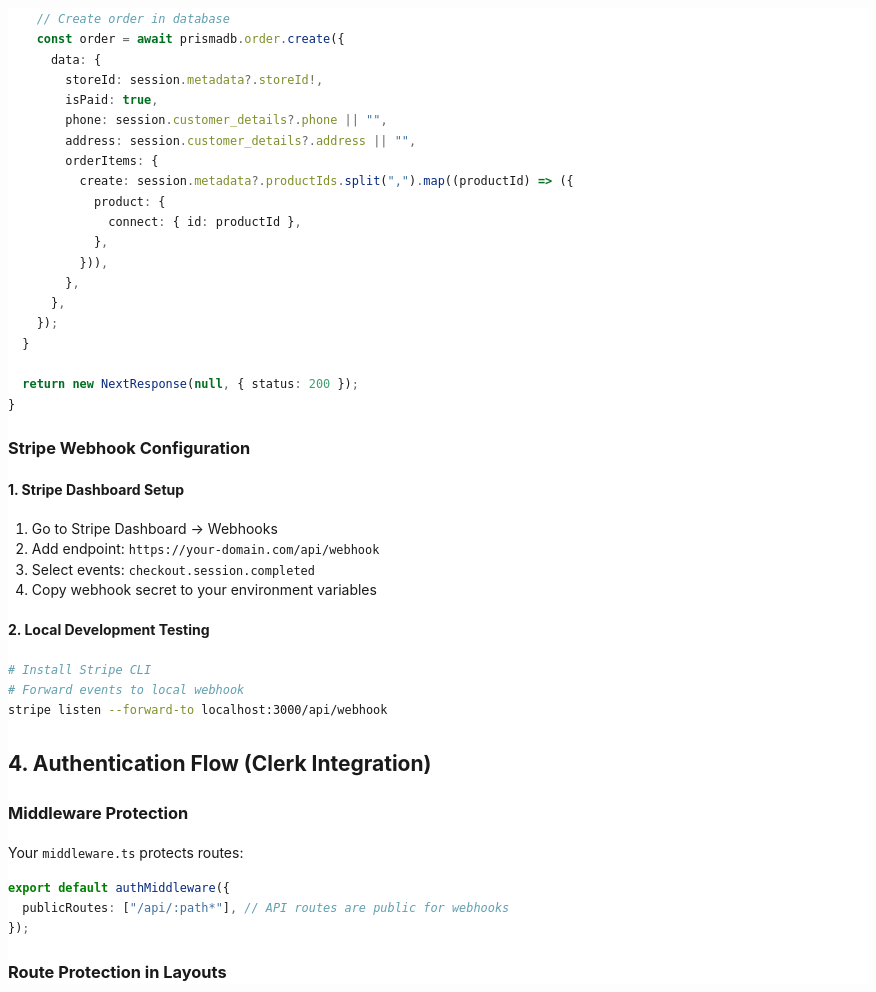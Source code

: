 ```typescript
    // Create order in database
    const order = await prismadb.order.create({
      data: {
        storeId: session.metadata?.storeId!,
        isPaid: true,
        phone: session.customer_details?.phone || "",
        address: session.customer_details?.address || "",
        orderItems: {
          create: session.metadata?.productIds.split(",").map((productId) => ({
            product: {
              connect: { id: productId },
            },
          })),
        },
      },
    });
  }

  return new NextResponse(null, { status: 200 });
}
```

### Stripe Webhook Configuration

#### 1. Stripe Dashboard Setup

1. Go to Stripe Dashboard → Webhooks
2. Add endpoint: `https://your-domain.com/api/webhook`
3. Select events: `checkout.session.completed`
4. Copy webhook secret to your environment variables

#### 2. Local Development Testing

```bash
# Install Stripe CLI
# Forward events to local webhook
stripe listen --forward-to localhost:3000/api/webhook
```

## 4. Authentication Flow (Clerk Integration)

### Middleware Protection

Your `middleware.ts` protects routes:

```typescript
export default authMiddleware({
  publicRoutes: ["/api/:path*"], // API routes are public for webhooks
});
```

### Route Protection in Layouts
